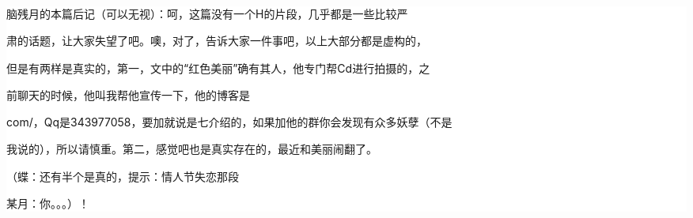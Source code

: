 脑残月的本篇后记（可以无视）：呵，这篇没有一个H的片段，几乎都是一些比较严

肃的话题，让大家失望了吧。噢，对了，告诉大家一件事吧，以上大部分都是虚构的，

但是有两样是真实的，第一，文中的“红色美丽”确有其人，他专门帮Cd进行拍摄的，之

前聊天的时候，他叫我帮他宣传一下，他的博客是

com/，Qq是343977058，要加就说是七介绍的，如果加他的群你会发现有众多妖孽（不是

我说的），所以请慎重。第二，感觉吧也是真实存在的，最近和美丽闹翻了。

（蝶：还有半个是真的，提示：情人节失恋那段

某月：你。。。）！


